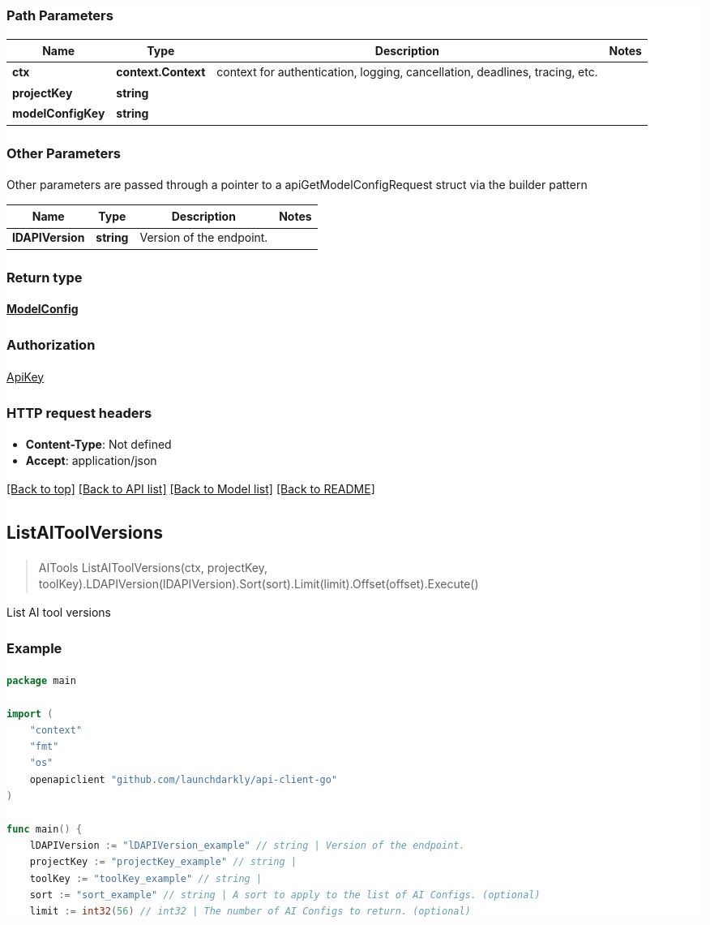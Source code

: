 ### Path Parameters


Name | Type | Description  | Notes
------------- | ------------- | ------------- | -------------
**ctx** | **context.Context** | context for authentication, logging, cancellation, deadlines, tracing, etc.
**projectKey** | **string** |  | 
**modelConfigKey** | **string** |  | 

### Other Parameters

Other parameters are passed through a pointer to a apiGetModelConfigRequest struct via the builder pattern


Name | Type | Description  | Notes
------------- | ------------- | ------------- | -------------
 **lDAPIVersion** | **string** | Version of the endpoint. | 



### Return type

[**ModelConfig**](ModelConfig.md)

### Authorization

[ApiKey](../README.md#ApiKey)

### HTTP request headers

- **Content-Type**: Not defined
- **Accept**: application/json

[[Back to top]](#) [[Back to API list]](../README.md#documentation-for-api-endpoints)
[[Back to Model list]](../README.md#documentation-for-models)
[[Back to README]](../README.md)


## ListAIToolVersions

> AITools ListAIToolVersions(ctx, projectKey, toolKey).LDAPIVersion(lDAPIVersion).Sort(sort).Limit(limit).Offset(offset).Execute()

List AI tool versions



### Example

```go
package main

import (
	"context"
	"fmt"
	"os"
	openapiclient "github.com/launchdarkly/api-client-go"
)

func main() {
	lDAPIVersion := "lDAPIVersion_example" // string | Version of the endpoint.
	projectKey := "projectKey_example" // string | 
	toolKey := "toolKey_example" // string | 
	sort := "sort_example" // string | A sort to apply to the list of AI Configs. (optional)
	limit := int32(56) // int32 | The number of AI Configs to return. (optional)
```